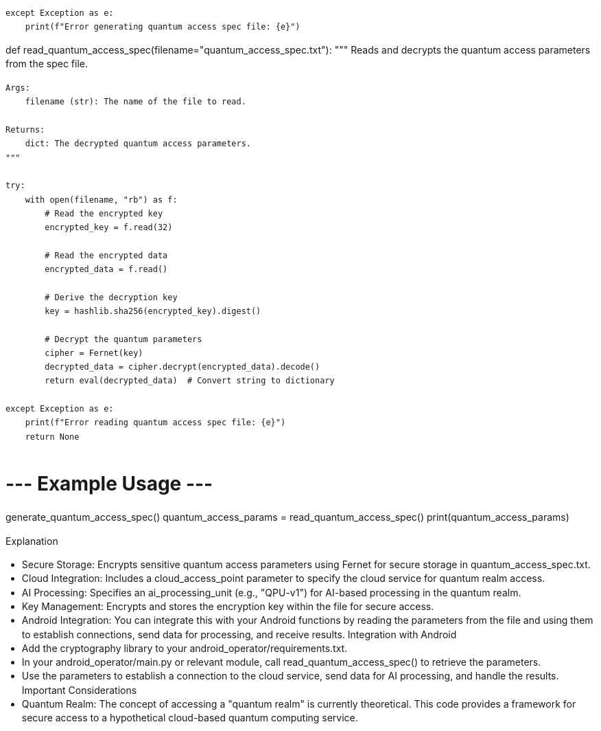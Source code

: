     except Exception as e:
        print(f"Error generating quantum access spec file: {e}")


def read_quantum_access_spec(filename="quantum_access_spec.txt"):
    """
    Reads and decrypts the quantum access parameters from the spec file.

    Args:
        filename (str): The name of the file to read.

    Returns:
        dict: The decrypted quantum access parameters.
    """

    try:
        with open(filename, "rb") as f:
            # Read the encrypted key
            encrypted_key = f.read(32)

            # Read the encrypted data
            encrypted_data = f.read()

            # Derive the decryption key
            key = hashlib.sha256(encrypted_key).digest()

            # Decrypt the quantum parameters
            cipher = Fernet(key)
            decrypted_data = cipher.decrypt(encrypted_data).decode()
            return eval(decrypted_data)  # Convert string to dictionary

    except Exception as e:
        print(f"Error reading quantum access spec file: {e}")
        return None

# --- Example Usage ---
generate_quantum_access_spec()
quantum_access_params = read_quantum_access_spec()
print(quantum_access_params)

Explanation
 * Secure Storage: Encrypts sensitive quantum access parameters using Fernet for secure storage in quantum_access_spec.txt.
 * Cloud Integration: Includes a cloud_access_point parameter to specify the cloud service for quantum realm access.
 * AI Processing: Specifies an ai_processing_unit (e.g., "QPU-v1") for AI-based processing in the quantum realm.
 * Key Management: Encrypts and stores the encryption key within the file for secure access.
 * Android Integration: You can integrate this with your Android functions by reading the parameters from the file and using them to establish connections, send data for processing, and receive results.
Integration with Android
 * Add the cryptography library to your android_operator/requirements.txt.
 * In your android_operator/main.py or relevant module, call read_quantum_access_spec() to retrieve the parameters.
 * Use the parameters to establish a connection to the cloud service, send data for AI processing, and handle the results.
Important Considerations
 * Quantum Realm: The concept of accessing a "quantum realm" is currently theoretical. This code provides a framework for secure access to a hypothetical cloud-based quantum computing service.